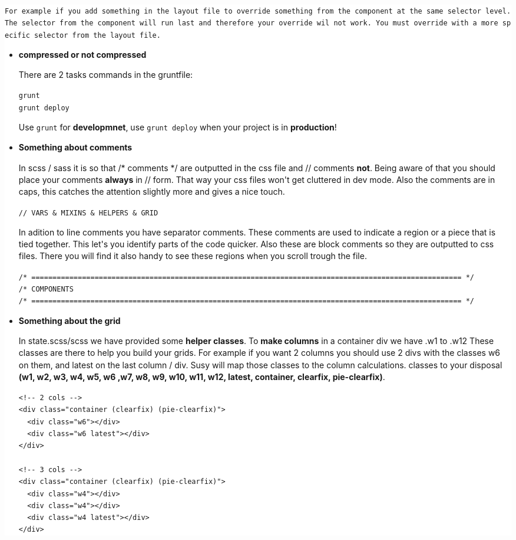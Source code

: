     For example if you add something in the layout file to override something from the component at the same selector level.
    The selector from the component will run last and therefore your override wil not work. You must override with a more specific selector from the layout file.


  * **compressed or not compressed**

    There are 2 tasks commands in the gruntfile:

      `grunt`<br>
      `grunt deploy`

    Use `grunt` for **developmnet**, use `grunt deploy` when your project is in **production**!


  * **Something about comments**

    In scss / sass it is so that /* comments */ are outputted in the css file and // comments **not**.
    Being aware of that you should place your comments **always** in // form.
    That way your css files won't get cluttered in dev mode.
    Also the comments are in caps, this catches the attention slightly more and gives a nice touch.

        // VARS & MIXINS & HELPERS & GRID


    In adition to line comments you have separator comments. These comments are used to indicate a region or a piece that is tied together. This let's you identify parts of the code quicker. Also these are block comments so they are outputted to css files. There you will find it also handy to see these regions when you scroll trough the file.

        /* ====================================================================================================== */
        /* COMPONENTS
        /* ====================================================================================================== */

  * **Something about the grid**

    In state.scss/scss we have provided some **helper classes**.
    To **make columns** in a container div we have .w1 to .w12
    These classes are there to help you build your grids.
    For example if you want 2 columns you should use 2 divs with the classes w6 on them, and latest on the last column / div.
    Susy will map those classes to the column calculations.
    classes to your disposal **(w1, w2, w3, w4, w5, w6 ,w7, w8, w9, w10, w11, w12, latest, container, clearfix, pie-clearfix)**.

        <!-- 2 cols -->
        <div class="container (clearfix) (pie-clearfix)">
          <div class="w6"></div>
          <div class="w6 latest"></div>
        </div>

        <!-- 3 cols -->
        <div class="container (clearfix) (pie-clearfix)">
          <div class="w4"></div>
          <div class="w4"></div>
          <div class="w4 latest"></div>
        </div>
